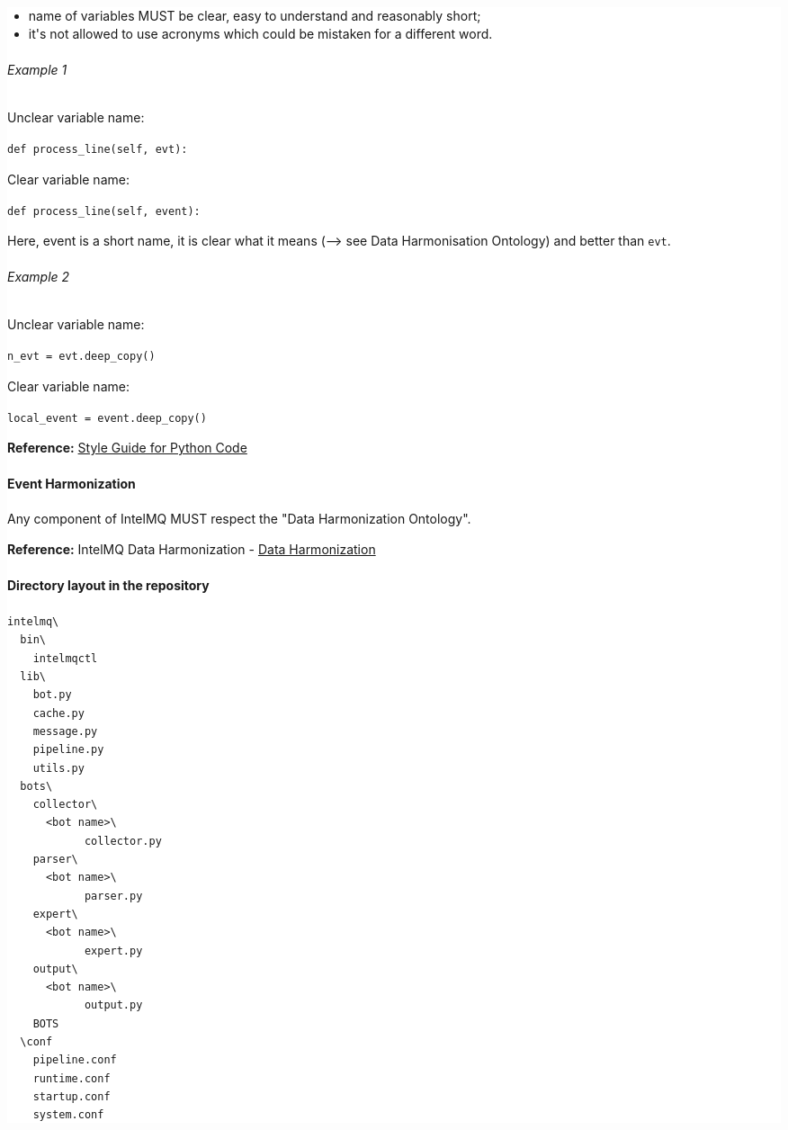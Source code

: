* name of variables MUST be clear, easy to understand and reasonably short;
* it's not allowed to use acronyms which could be mistaken for a different word.

###### Example 1

Unclear variable name:
```
def process_line(self, evt):
```
Clear variable name:
```
def process_line(self, event):
```

Here, event is a short name, it is clear what it means (--> see Data Harmonisation Ontology) and better than ```evt```. 

###### Example 2

Unclear variable name:
```
n_evt = evt.deep_copy()
```
Clear variable name:
```
local_event = event.deep_copy()
```

**Reference:** [Style Guide for Python Code](https://www.python.org/dev/peps/pep-0008/)

#### Event Harmonization

Any component of IntelMQ MUST respect the "Data Harmonization Ontology".

**Reference:** IntelMQ Data Harmonization - [Data Harmonization](DataHarmonization.md)


#### Directory layout in the repository
```
intelmq\
  bin\
    intelmqctl
  lib\
    bot.py
    cache.py
    message.py
    pipeline.py
    utils.py
  bots\
    collector\
      <bot name>\
		    collector.py
    parser\
      <bot name>\
		    parser.py
    expert\
      <bot name>\
		    expert.py
    output\
      <bot name>\
		    output.py
    BOTS
  \conf
    pipeline.conf
    runtime.conf
    startup.conf
    system.conf
```